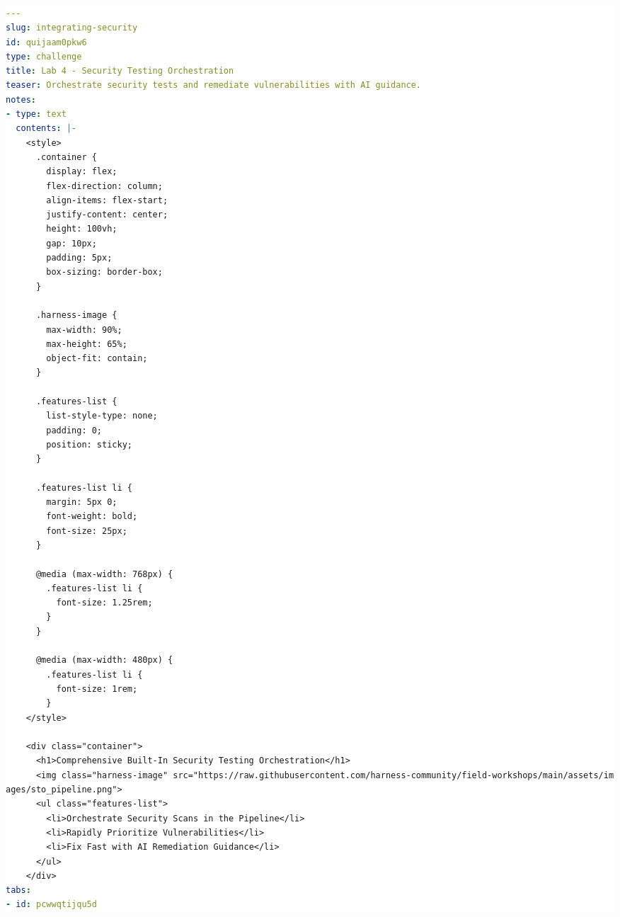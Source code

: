```yaml
---
slug: integrating-security
id: quijaam0pkw6
type: challenge
title: Lab 4 - Security Testing Orchestration
teaser: Orchestrate security tests and remediate vulnerabilities with AI guidance.
notes:
- type: text
  contents: |-
    <style>
      .container {
        display: flex;
        flex-direction: column;
        align-items: flex-start;
        justify-content: center;
        height: 100vh;
        gap: 10px;
        padding: 5px;
        box-sizing: border-box;
      }

      .harness-image {
        max-width: 90%;
        max-height: 65%;
        object-fit: contain;
      }

      .features-list {
        list-style-type: none;
        padding: 0;
        position: sticky;
      }

      .features-list li {
        margin: 5px 0;
        font-weight: bold;
        font-size: 25px;
      }

      @media (max-width: 768px) {
        .features-list li {
          font-size: 1.25rem;
        }
      }

      @media (max-width: 480px) {
        .features-list li {
          font-size: 1rem;
        }
    </style>

    <div class="container">
      <h1>Comprehensive Built-In Security Testing Orchestration</h1>
      <img class="harness-image" src="https://raw.githubusercontent.com/harness-community/field-workshops/main/assets/images/sto_pipeline.png">
      <ul class="features-list">
        <li>Orchestrate Security Scans in the Pipeline</li>
        <li>Rapidly Prioritize Vulnerabilities</li>
        <li>Fix Fast with AI Remediation Guidance</li>
      </ul>
    </div>
tabs:
- id: pcwwqtijqu5d
```